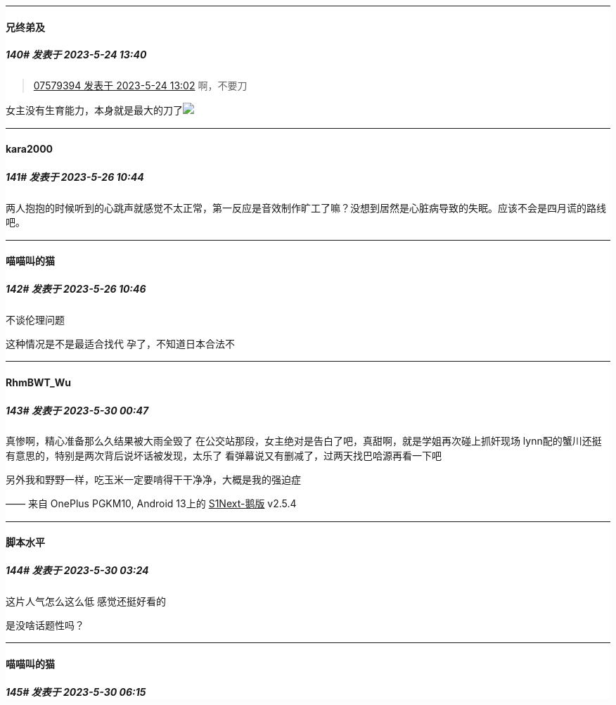 
*****

####  兄终弟及  
##### 140#       发表于 2023-5-24 13:40

<blockquote><a href="httphttps://bbs.saraba1st.com/2b/forum.php?mod=redirect&amp;goto=findpost&amp;pid=60971351&amp;ptid=2046946" target="_blank">07579394 发表于 2023-5-24 13:02</a>
啊，不要刀</blockquote>
女主没有生育能力，本身就是最大的刀了<img src="https://static.saraba1st.com/image/smiley/face2017/125.png" referrerpolicy="no-referrer">


*****

####  kara2000  
##### 141#       发表于 2023-5-26 10:44

两人抱抱的时候听到的心跳声就感觉不太正常，第一反应是音效制作旷工了嘛？没想到居然是心脏病导致的失眠。应该不会是四月谎的路线吧。

*****

####  喵喵叫的猫  
##### 142#       发表于 2023-5-26 10:46

不谈伦理问题

这种情况是不是最适合找代 孕了，不知道日本合法不

*****

####  RhmBWT_Wu  
##### 143#       发表于 2023-5-30 00:47

真惨啊，精心准备那么久结果被大雨全毁了
在公交站那段，女主绝对是告白了吧，真甜啊，就是学姐再次碰上抓奸现场
lynn配的蟹川还挺有意思的，特别是两次背后说坏话被发现，太乐了
看弹幕说又有删减了，过两天找巴哈源再看一下吧

另外我和野野一样，吃玉米一定要啃得干干净净，大概是我的强迫症

—— 来自 OnePlus PGKM10, Android 13上的 [S1Next-鹅版](https://github.com/ykrank/S1-Next/releases) v2.5.4


*****

####  脚本水平  
##### 144#       发表于 2023-5-30 03:24

这片人气怎么这么低
感觉还挺好看的

是没啥话题性吗？


*****

####  喵喵叫的猫  
##### 145#       发表于 2023-5-30 06:15

